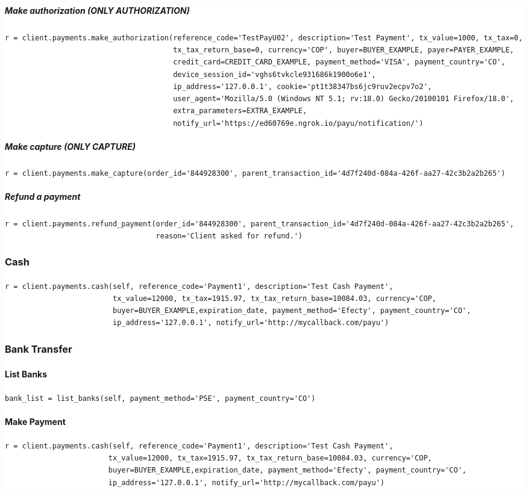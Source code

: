 ##### Make authorization (ONLY AUTHORIZATION)
```
r = client.payments.make_authorization(reference_code='TestPayU02', description='Test Payment', tx_value=1000, tx_tax=0, 
                                       tx_tax_return_base=0, currency='COP', buyer=BUYER_EXAMPLE, payer=PAYER_EXAMPLE, 
                                       credit_card=CREDIT_CARD_EXAMPLE, payment_method='VISA', payment_country='CO', 
                                       device_session_id='vghs6tvkcle931686k1900o6e1', 
                                       ip_address='127.0.0.1', cookie='pt1t38347bs6jc9ruv2ecpv7o2', 
                                       user_agent='Mozilla/5.0 (Windows NT 5.1; rv:18.0) Gecko/20100101 Firefox/18.0', 
                                       extra_parameters=EXTRA_EXAMPLE,
                                       notify_url='https://ed60769e.ngrok.io/payu/notification/')
```

##### Make capture (ONLY CAPTURE)
```
r = client.payments.make_capture(order_id='844928300', parent_transaction_id='4d7f240d-084a-426f-aa27-42c3b2a2b265')
```

##### Refund a payment
```
r = client.payments.refund_payment(order_id='844928300', parent_transaction_id='4d7f240d-084a-426f-aa27-42c3b2a2b265',
                                   reason='Client asked for refund.')
```

### Cash
```
r = client.payments.cash(self, reference_code='Payment1', description='Test Cash Payment', 
                         tx_value=12000, tx_tax=1915.97, tx_tax_return_base=10084.03, currency='COP, 
                         buyer=BUYER_EXAMPLE,expiration_date, payment_method='Efecty', payment_country='CO', 
                         ip_address='127.0.0.1', notify_url='http://mycallback.com/payu')
```

### Bank Transfer
#### List Banks
```
bank_list = list_banks(self, payment_method='PSE', payment_country='CO')
```

#### Make Payment
```
r = client.payments.cash(self, reference_code='Payment1', description='Test Cash Payment', 
                        tx_value=12000, tx_tax=1915.97, tx_tax_return_base=10084.03, currency='COP, 
                        buyer=BUYER_EXAMPLE,expiration_date, payment_method='Efecty', payment_country='CO', 
                        ip_address='127.0.0.1', notify_url='http://mycallback.com/payu')
```
